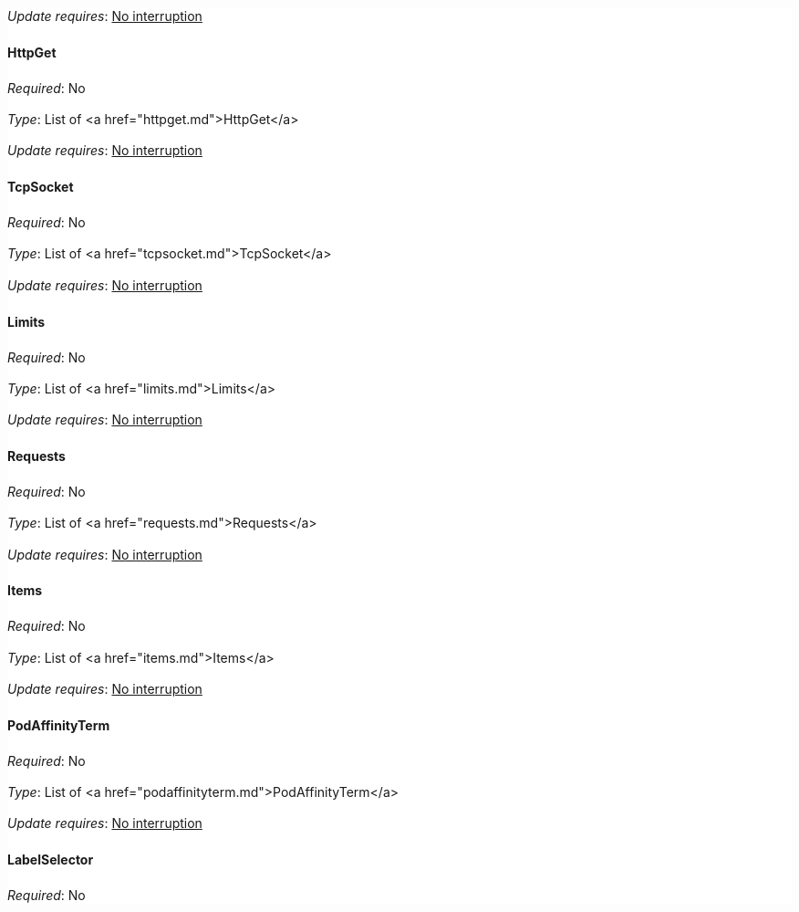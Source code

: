 _Update requires_: [No interruption](https://docs.aws.amazon.com/AWSCloudFormation/latest/UserGuide/using-cfn-updating-stacks-update-behaviors.html#update-no-interrupt)

#### HttpGet

_Required_: No

_Type_: List of &lt;a href=&#34;httpget.md&#34;&gt;HttpGet&lt;/a&gt;

_Update requires_: [No interruption](https://docs.aws.amazon.com/AWSCloudFormation/latest/UserGuide/using-cfn-updating-stacks-update-behaviors.html#update-no-interrupt)

#### TcpSocket

_Required_: No

_Type_: List of &lt;a href=&#34;tcpsocket.md&#34;&gt;TcpSocket&lt;/a&gt;

_Update requires_: [No interruption](https://docs.aws.amazon.com/AWSCloudFormation/latest/UserGuide/using-cfn-updating-stacks-update-behaviors.html#update-no-interrupt)

#### Limits

_Required_: No

_Type_: List of &lt;a href=&#34;limits.md&#34;&gt;Limits&lt;/a&gt;

_Update requires_: [No interruption](https://docs.aws.amazon.com/AWSCloudFormation/latest/UserGuide/using-cfn-updating-stacks-update-behaviors.html#update-no-interrupt)

#### Requests

_Required_: No

_Type_: List of &lt;a href=&#34;requests.md&#34;&gt;Requests&lt;/a&gt;

_Update requires_: [No interruption](https://docs.aws.amazon.com/AWSCloudFormation/latest/UserGuide/using-cfn-updating-stacks-update-behaviors.html#update-no-interrupt)

#### Items

_Required_: No

_Type_: List of &lt;a href=&#34;items.md&#34;&gt;Items&lt;/a&gt;

_Update requires_: [No interruption](https://docs.aws.amazon.com/AWSCloudFormation/latest/UserGuide/using-cfn-updating-stacks-update-behaviors.html#update-no-interrupt)

#### PodAffinityTerm

_Required_: No

_Type_: List of &lt;a href=&#34;podaffinityterm.md&#34;&gt;PodAffinityTerm&lt;/a&gt;

_Update requires_: [No interruption](https://docs.aws.amazon.com/AWSCloudFormation/latest/UserGuide/using-cfn-updating-stacks-update-behaviors.html#update-no-interrupt)

#### LabelSelector

_Required_: No
